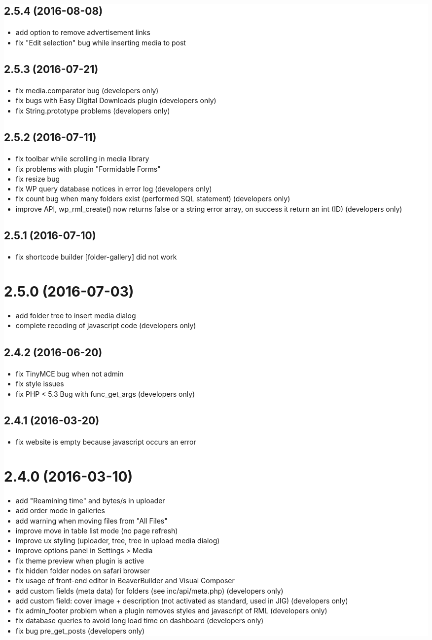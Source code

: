 ## 2.5.4 (2016-08-08)

* add option to remove advertisement links
* fix "Edit selection" bug while inserting media to post

## 2.5.3 (2016-07-21)

* fix media.comparator bug (developers only)
* fix bugs with Easy Digital Downloads plugin (developers only)
* fix String.prototype problems (developers only)

## 2.5.2 (2016-07-11)

* fix toolbar while scrolling in media library
* fix problems with plugin "Formidable Forms"
* fix resize bug
* fix WP query database notices in error log (developers only)
* fix count bug when many folders exist (performed SQL statement) (developers only)
* improve API, wp_rml_create() now returns false or a string error array, on success it return an int (ID) (developers only)

## 2.5.1 (2016-07-10)

* fix shortcode builder [folder-gallery] did not work

# 2.5.0 (2016-07-03)

* add folder tree to insert media dialog
* complete recoding of javascript code (developers only)

## 2.4.2 (2016-06-20)

* fix TinyMCE bug when not admin
* fix style issues
* fix PHP < 5.3 Bug with func_get_args (developers only)

## 2.4.1 (2016-03-20)

* fix website is empty because javascript occurs an error

# 2.4.0 (2016-03-10)

* add "Reamining time" and bytes/s in uploader
* add order mode in galleries
* add warning when moving files from "All Files"
* improve move in table list mode (no page refresh)
* improve ux styling (uploader, tree, tree in upload media dialog)
* improve options panel in Settings > Media
* fix theme preview when plugin is active
* fix hidden folder nodes on safari browser
* fix usage of front-end editor in BeaverBuilder and Visual Composer
* add custom fields (meta data) for folders (see inc/api/meta.php) (developers only)
* add custom field: cover image + description (not activated as standard, used in JIG) (developers only)
* fix admin_footer problem when a plugin removes styles and javascript of RML (developers only)
* fix database queries to avoid long load time on dashboard (developers only)
* fix bug pre_get_posts (developers only)
